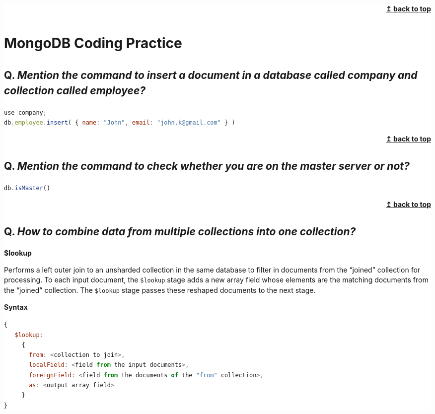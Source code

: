 <div align="right">
    <b><a href="#">↥ back to top</a></b>
</div>



# MongoDB Coding Practice

## Q. ***Mention the command to insert a document in a database called company and collection called employee?***

```js
use company;
db.employee.insert( { name: "John", email: "john.k@gmail.com" } )
```

<div align="right">
    <b><a href="#">↥ back to top</a></b>
</div>

## Q. ***Mention the command to check whether you are on the master server or not?***

```js
db.isMaster()
```

<div align="right">
    <b><a href="#">↥ back to top</a></b>
</div>

## Q. ***How to combine data from multiple collections into one collection?***

**$lookup**

Performs a left outer join to an unsharded collection in the same database to filter in documents from the “joined” collection for processing. To each input document, the `$lookup` stage adds a new array field whose elements are the matching documents from the “joined” collection. The `$lookup` stage passes these reshaped documents to the next stage.

**Syntax**

```js
{
   $lookup:
     {
       from: <collection to join>,
       localField: <field from the input documents>,
       foreignField: <field from the documents of the "from" collection>,
       as: <output array field>
     }
}
```

